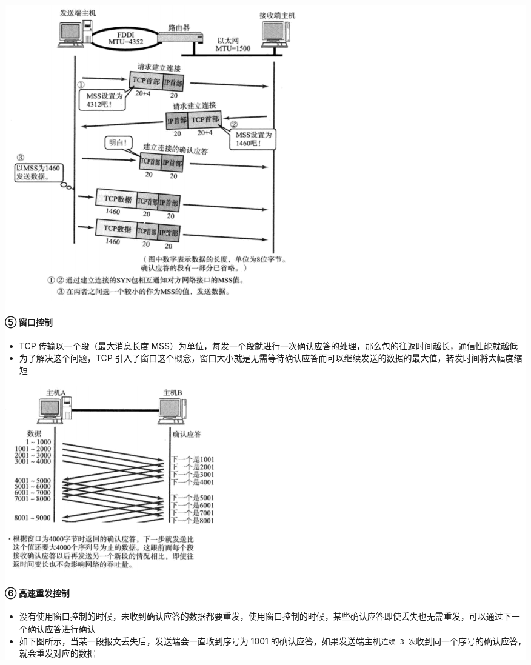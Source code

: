 ![MSS](https://github.com/yuyuyuzhang/Blog/blob/master/images/%E8%AE%A1%E7%AE%97%E6%9C%BA%E7%BD%91%E7%BB%9C/TCP%26IP%20%E5%8D%8F%E8%AE%AE%E7%BE%A4/MSS.png)

#### ⑤ 窗口控制

* TCP 传输以一个段（最大消息长度 MSS）为单位，每发一个段就进行一次确认应答的处理，那么包的往返时间越长，通信性能就越低
* 为了解决这个问题，TCP 引入了窗口这个概念，窗口大小就是无需等待确认应答而可以继续发送的数据的最大值，转发时间将大幅度缩短

![窗口控制](https://github.com/yuyuyuzhang/Blog/blob/master/images/%E8%AE%A1%E7%AE%97%E6%9C%BA%E7%BD%91%E7%BB%9C/TCP%26IP%20%E5%8D%8F%E8%AE%AE%E7%BE%A4/%E7%AA%97%E5%8F%A3%E6%8E%A7%E5%88%B6.png)

#### ⑥ 高速重发控制

* 没有使用窗口控制的时候，未收到确认应答的数据都要重发，使用窗口控制的时候，某些确认应答即使丢失也无需重发，可以通过下一个确认应答进行确认
* 如下图所示，当某一段报文丢失后，发送端会一直收到序号为 1001 的确认应答，如果发送端主机`连续 3 次`收到同一个序号的确认应答，就会重发对应的数据
